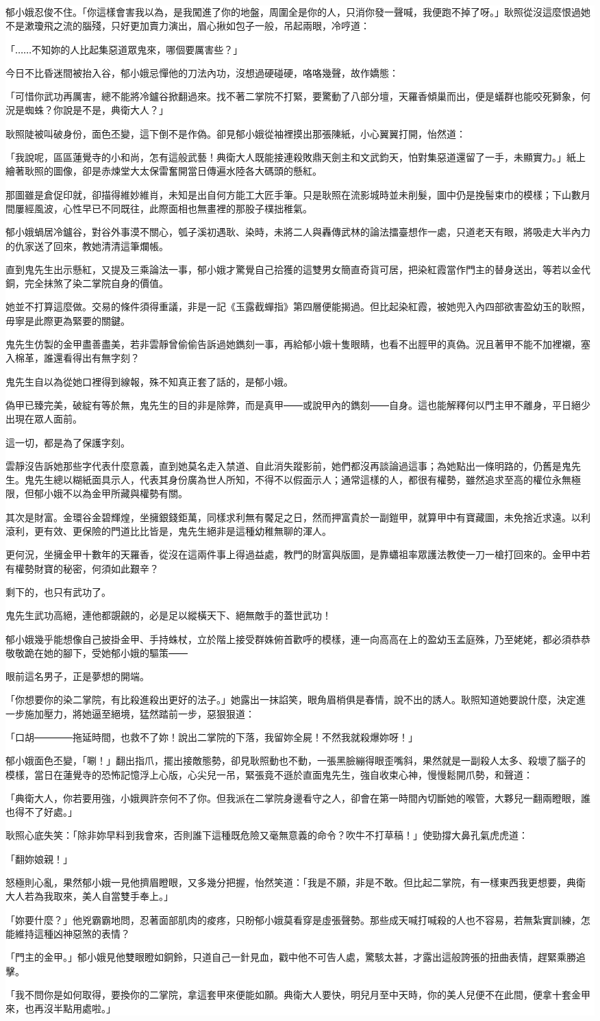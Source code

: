 郁小娥忍俊不住。「你這樣會害我以為，是我闖進了你的地盤，周圍全是你的人，只消你發一聲喊，我便跑不掉了呀。」耿照從沒這麼恨過她不是漱瓊飛之流的腦殘，只好更加賣力演出，眉心揪如包子一般，吊起兩眼，冷哼道：

「……不知妳的人比起集惡道眾鬼來，哪個要厲害些？」

今日不比昏迷間被抬入谷，郁小娥忌憚他的刀法內功，沒想過硬碰硬，咯咯幾聲，故作嬌態：

「可惜你武功再厲害，總不能將冷鑪谷掀翻過來。找不著二掌院不打緊，要驚動了八部分壇，天羅香傾巢而出，便是蟻群也能咬死獅象，何況是蜘蛛？你說是不是，典衛大人？」

耿照陡被叫破身份，面色丕變，這下倒不是作偽。卻見郁小娥從袖裡摸出那張陳紙，小心翼翼打開，怡然道：

「我說呢，區區蓮覺寺的小和尚，怎有這般武藝！典衛大人既能接連殺敗鼎天劍主和文武鈞天，怕對集惡道還留了一手，未顯實力。」紙上繪著耿照的圖像，卻是赤煉堂大太保雷奮開當日傳遍水陸各大碼頭的懸紅。

那圖雖是倉促印就，卻描得維妙維肖，未知是出自何方能工大匠手筆。只是耿照在流影城時並未削髮，圖中仍是挽髻束巾的模樣；下山數月間屢經風波，心性早已不同既往，此際面相也無畫裡的那股子樸拙稚氣。

郁小娥蝸居冷鑪谷，對谷外事漠不關心，瓠子溪初遇耿、染時，未將二人與轟傳武林的論法擂臺想作一處，只道老天有眼，將吸走大半內力的仇家送了回來，教她清清這筆爛帳。

直到鬼先生出示懸紅，又提及三乘論法一事，郁小娥才驚覺自己拾獲的這雙男女簡直奇貨可居，把染紅霞當作門主的替身送出，等若以金代銅，完全抹煞了染二掌院自身的價值。

她並不打算這麼做。交易的條件須得重議，非是一記《玉露截蟬指》第四層便能揭過。但比起染紅霞，被她兜入內四部欲害盈幼玉的耿照，毋寧是此際更為緊要的關鍵。

鬼先生仿製的金甲盡善盡美，若非雲靜曾偷偷告訴過她鐫刻一事，再給郁小娥十隻眼睛，也看不出脛甲的真偽。況且著甲不能不加裡襯，塞入棉革，誰還看得出有無字刻？

鬼先生自以為從她口裡得到線報，殊不知真正套了話的，是郁小娥。

偽甲已臻完美，破綻有等於無，鬼先生的目的非是除弊，而是真甲——或說甲內的鐫刻——自身。這也能解釋何以門主甲不離身，平日絕少出現在眾人面前。

這一切，都是為了保護字刻。

雲靜沒告訴她那些字代表什麼意義，直到她莫名走入禁道、自此消失蹤影前，她們都沒再談論過這事；為她點出一條明路的，仍舊是鬼先生。鬼先生總以糊紙面具示人，代表其身份廣為世人所知，不得不以假面示人；通常這樣的人，都很有權勢，雖然追求至高的權位永無極限，但郁小娥不以為金甲所藏與權勢有關。

其次是財富。金環谷金碧輝煌，坐擁銀錢鉅萬，同樣求利無有饜足之日，然而押富貴於一副鎧甲，就算甲中有寶藏圖，未免捨近求遠。以利滾利，更有效、更保險的門道比比皆是，鬼先生絕非是這種幼稚無聊的渾人。

更何況，坐擁金甲十數年的天羅香，從沒在這兩件事上得過益處，教門的財富與版圖，是靠蠨祖率眾護法教使一刀一槍打回來的。金甲中若有權勢財寶的秘密，何須如此艱辛？

剩下的，也只有武功了。

鬼先生武功高絕，連他都覬覦的，必是足以縱橫天下、絕無敵手的蓋世武功！

郁小娥幾乎能想像自己披掛金甲、手持蛛杖，立於階上接受群姝俯首歡呼的模樣，連一向高高在上的盈幼玉孟庭殊，乃至姥姥，都必須恭恭敬敬跪在她的腳下，受她郁小娥的驅策——

眼前這名男子，正是夢想的開端。

「你想要你的染二掌院，有比殺進殺出更好的法子。」她露出一抹諂笑，眼角眉梢俱是春情，說不出的誘人。耿照知道她要說什麼，決定進一步施加壓力，將她逼至絕境，猛然踏前一步，惡狠狠道：

「口胡————拖延時間，也救不了妳！說出二掌院的下落，我留妳全屍！不然我就殺爆妳呀！」

郁小娥面色丕變，「唰！」翻出指爪，擺出接敵態勢，卻見耿照動也不動，一張黑臉繃得眼歪嘴斜，果然就是一副殺人太多、殺壞了腦子的模樣，當日在蓮覺寺的恐怖記憶浮上心版，心尖兒一吊，緊張竟不遜於直面鬼先生，強自收束心神，慢慢鬆開爪勢，和聲道：

「典衛大人，你若要用強，小娥興許奈何不了你。但我派在二掌院身邊看守之人，卻會在第一時間內切斷她的喉管，大夥兒一翻兩瞪眼，誰也得不了好處。」

耿照心底失笑：「除非妳早料到我會來，否則誰下這種既危險又毫無意義的命令？吹牛不打草稿！」使勁撐大鼻孔氣虎虎道：

「翻妳娘親！」

怒極則心亂，果然郁小娥一見他擠眉瞪眼，又多幾分把握，怡然笑道：「我是不願，非是不敢。但比起二掌院，有一樣東西我更想要，典衛大人若為我取來，美人自當雙手奉上。」

「妳要什麼？」他兇霸霸地問，忍著面部肌肉的痠疼，只盼郁小娥莫看穿是虛張聲勢。那些成天喊打喊殺的人也不容易，若無紮實訓練，怎能維持這種凶神惡煞的表情？

「門主的金甲。」郁小娥見他雙眼瞪如銅鈴，只道自己一針見血，戳中他不可告人處，驚駭太甚，才露出這般誇張的扭曲表情，趕緊乘勝追擊。

「我不問你是如何取得，要換你的二掌院，拿這套甲來便能如願。典衛大人要快，明兒月至中天時，你的美人兒便不在此間，便拿十套金甲來，也再沒半點用處啦。」
